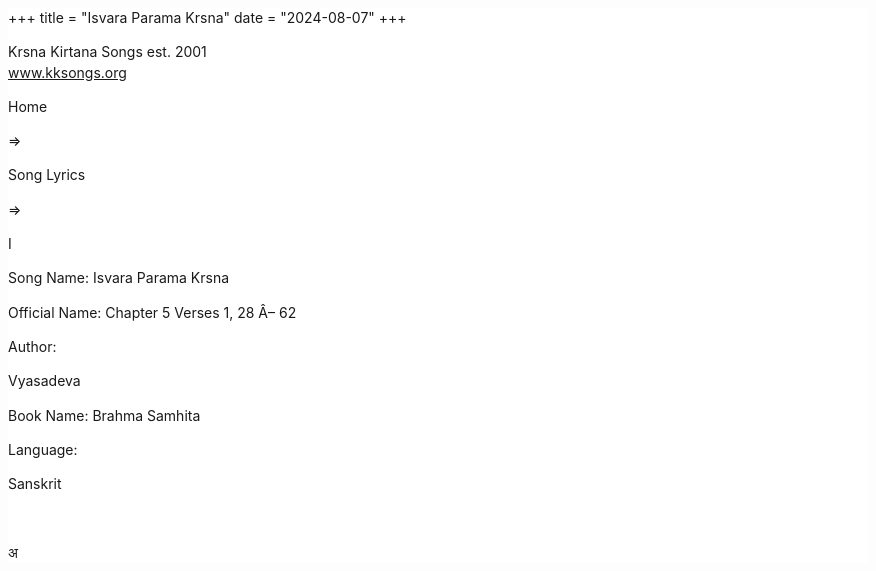 +++ 
title = "Isvara Parama Krsna"
date = "2024-08-07"
+++

Krsna Kirtana Songs
est.
2001                                                                                                                                    
            
www.kksongs.org








Home
 
⇒
 
Song Lyrics
 
⇒
 
I


Song
Name: Isvara Parama Krsna


Official
Name: Chapter 5 Verses 1, 28 Â– 62


Author:

Vyasadeva


Book
Name: 
Brahma
Samhita


Language:

Sanskrit


 








अ







